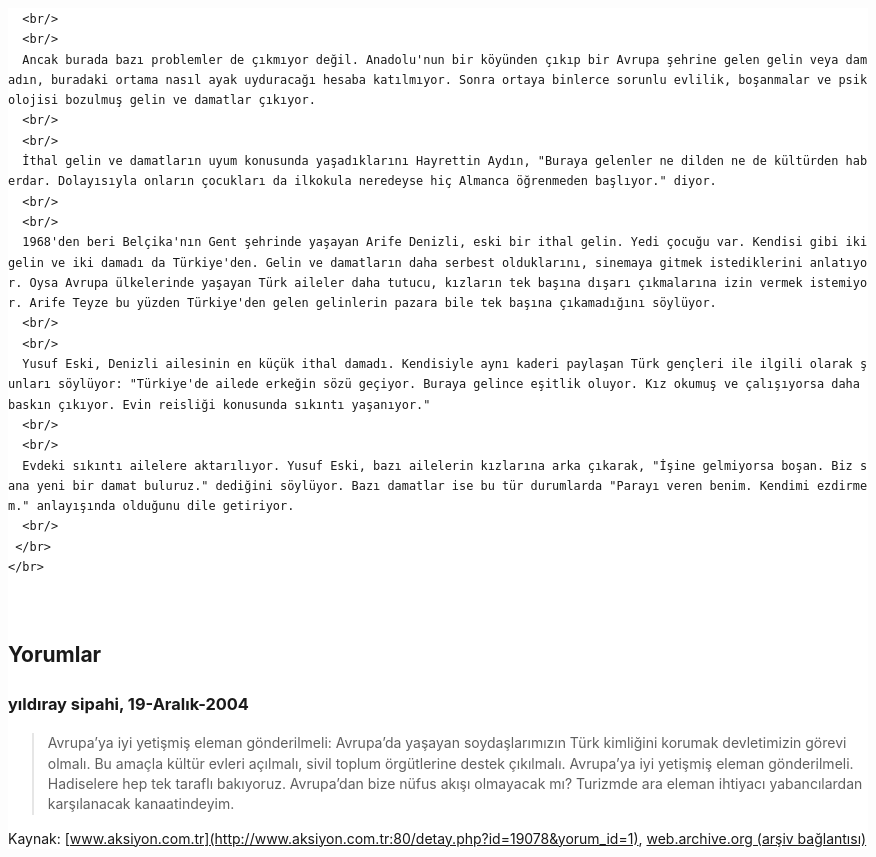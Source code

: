       <br/>
      <br/>
      Ancak burada bazı problemler de çıkmıyor değil. Anadolu'nun bir köyünden çıkıp bir Avrupa şehrine gelen gelin veya damadın, buradaki ortama nasıl ayak uyduracağı hesaba katılmıyor. Sonra ortaya binlerce sorunlu evlilik, boşanmalar ve psikolojisi bozulmuş gelin ve damatlar çıkıyor.
      <br/>
      <br/>
      İthal gelin ve damatların uyum konusunda yaşadıklarını Hayrettin Aydın, "Buraya gelenler ne dilden ne de kültürden haberdar. Dolayısıyla onların çocukları da ilkokula neredeyse hiç Almanca öğrenmeden başlıyor." diyor.
      <br/>
      <br/>
      1968'den beri Belçika'nın Gent şehrinde yaşayan Arife Denizli, eski bir ithal gelin. Yedi çocuğu var. Kendisi gibi iki gelin ve iki damadı da Türkiye'den. Gelin ve damatların daha serbest olduklarını, sinemaya gitmek istediklerini anlatıyor. Oysa Avrupa ülkelerinde yaşayan Türk aileler daha tutucu, kızların tek başına dışarı çıkmalarına izin vermek istemiyor. Arife Teyze bu yüzden Türkiye'den gelen gelinlerin pazara bile tek başına çıkamadığını söylüyor.
      <br/>
      <br/>
      Yusuf Eski, Denizli ailesinin en küçük ithal damadı. Kendisiyle aynı kaderi paylaşan Türk gençleri ile ilgili olarak şunları söylüyor: "Türkiye'de ailede erkeğin sözü geçiyor. Buraya gelince eşitlik oluyor. Kız okumuş ve çalışıyorsa daha baskın çıkıyor. Evin reisliği konusunda sıkıntı yaşanıyor."
      <br/>
      <br/>
      Evdeki sıkıntı ailelere aktarılıyor. Yusuf Eski, bazı ailelerin kızlarına arka çıkarak, "İşine gelmiyorsa boşan. Biz sana yeni bir damat buluruz." dediğini söylüyor. Bazı damatlar ise bu tür durumlarda "Parayı veren benim. Kendimi ezdirmem." anlayışında olduğunu dile getiriyor.
      <br/>
     </br>
    </br>
   </br>
  </font>
 </p>
</div>


## Yorumlar

### yıldıray sipahi, 19-Aralık-2004
> Avrupa’ya iyi yetişmiş eleman gönderilmeli: 
> Avrupa’da yaşayan soydaşlarımızın Türk kimliğini korumak devletimizin görevi olmalı. Bu amaçla kültür evleri açılmalı, sivil toplum örgütlerine destek çıkılmalı. Avrupa’ya iyi yetişmiş eleman gönderilmeli. Hadiselere hep tek taraflı bakıyoruz. Avrupa’dan bize nüfus akışı olmayacak mı? Turizmde ara eleman ihtiyacı yabancılardan karşılanacak kanaatindeyim.

Kaynak: [www.aksiyon.com.tr](http://www.aksiyon.com.tr:80/detay.php?id=19078&yorum_id=1), [web.archive.org (arşiv bağlantısı)](http://web.archive.org/web/20050124040501/http://www.aksiyon.com.tr:80/detay.php?id=19078&yorum_id=1)
